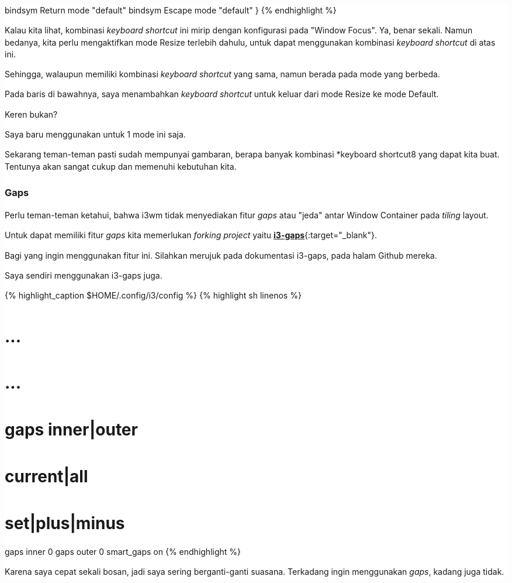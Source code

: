   bindsym Return mode "default"
  bindsym Escape mode "default"
}
{% endhighlight %}

Kalau kita lihat, kombinasi *keyboard shortcut* ini mirip dengan konfigurasi pada "Window Focus". Ya, benar sekali. Namun bedanya, kita perlu mengaktifkan mode Resize terlebih dahulu, untuk dapat menggunakan kombinasi *keyboard shortcut* di atas ini.

Sehingga, walaupun memiliki kombinasi *keyboard shortcut* yang sama, namun berada pada mode yang berbeda.

Pada baris di bawahnya, saya menambahkan *keyboard shortcut* untuk keluar dari mode Resize ke mode Default.

Keren bukan?

Saya baru menggunakan untuk 1 mode ini saja.

Sekarang teman-teman pasti sudah mempunyai gambaran, berapa banyak kombinasi *keyboard shortcut8 yang dapat kita buat. Tentunya akan sangat cukup dan memenuhi kebutuhan kita.

### Gaps

Perlu teman-teman ketahui, bahwa i3wm tidak menyediakan fitur *gaps* atau "jeda" antar Window Container pada *tiling* layout.

Untuk dapat memiliki fitur *gaps* kita memerlukan *forking project* yaitu [**i3-gaps**](https://github.com/Airblader/i3){:target="_blank"}.

Bagi yang ingin menggunakan fitur ini. Silahkan merujuk pada dokumentasi i3-gaps, pada halam Github mereka.

Saya sendiri menggunakan i3-gaps juga.

{% highlight_caption $HOME/.config/i3/config %}
{% highlight sh linenos %}
# ...
# ...

# gaps inner|outer
#      current|all
#      set|plus|minus <px>
gaps inner 0
gaps outer 0
smart_gaps on
{% endhighlight %}

Karena saya cepat sekali bosan, jadi saya sering berganti-ganti suasana. Terkadang ingin menggunakan *gaps*, kadang juga tidak.
